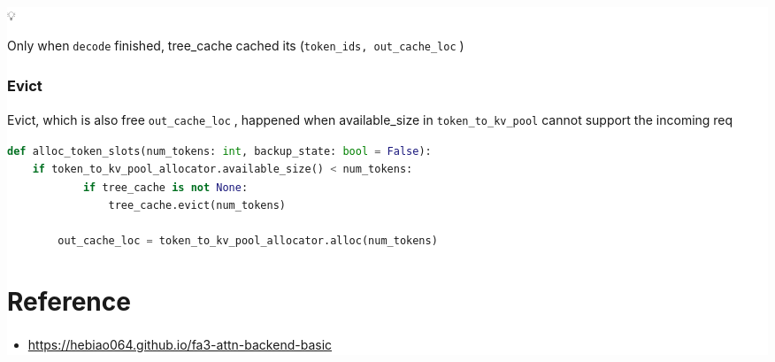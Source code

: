 <aside>
💡


Only when `decode` finished, tree_cache cached its (`token_ids, out_cache_loc` )

</aside>

### Evict

Evict, which is also free `out_cache_loc` , happened when available_size in `token_to_kv_pool` cannot support the incoming req

```python
def alloc_token_slots(num_tokens: int, backup_state: bool = False):
    if token_to_kv_pool_allocator.available_size() < num_tokens:
		    if tree_cache is not None:
		        tree_cache.evict(num_tokens)
		        
		out_cache_loc = token_to_kv_pool_allocator.alloc(num_tokens)
```

# Reference

- https://hebiao064.github.io/fa3-attn-backend-basic